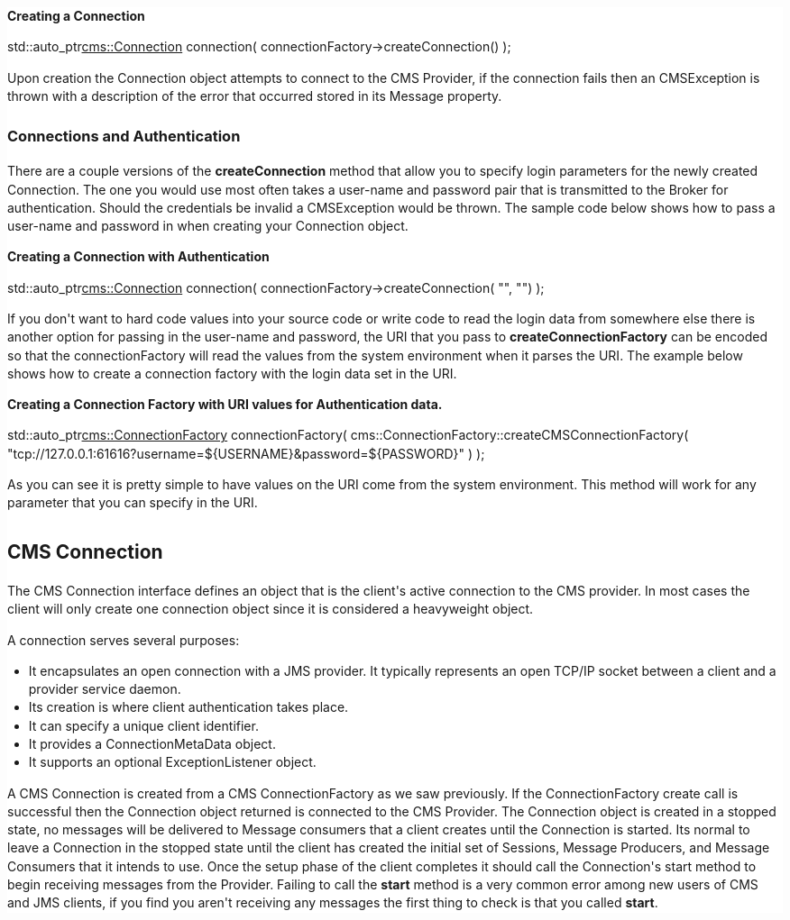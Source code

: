 **Creating a Connection**

std::auto_ptr<cms::Connection> connection( connectionFactory->createConnection() );

Upon creation the Connection object attempts to connect to the CMS Provider, if the connection fails then an CMSException is thrown with a description of the error that occurred stored in its Message property.

### Connections and Authentication

There are a couple versions of the **createConnection** method that allow you to specify login parameters for the newly created Connection. The one you would use most often takes a user-name and password pair that is transmitted to the Broker for authentication. Should the credentials be invalid a CMSException would be thrown. The sample code below shows how to pass a user-name and password in when creating your Connection object.

**Creating a Connection with Authentication**

std::auto_ptr<cms::Connection> connection( connectionFactory->createConnection( "<USERNAME>", "<PASSWORD>") );

If you don't want to hard code values into your source code or write code to read the login data from somewhere else there is another option for passing in the user-name and password, the URI that you pass to **createConnectionFactory** can be encoded so that the connectionFactory will read the values from the system environment when it parses the URI. The example below shows how to create a connection factory with the login data set in the URI.

**Creating a Connection Factory with URI values for Authentication data.**

std::auto_ptr<cms::ConnectionFactory> connectionFactory(
        cms::ConnectionFactory::createCMSConnectionFactory( "tcp://127.0.0.1:61616?username=${USERNAME}&password=${PASSWORD}" ) );

As you can see it is pretty simple to have values on the URI come from the system environment. This method will work for any parameter that you can specify in the URI.

CMS Connection
--------------

The CMS Connection interface defines an object that is the client's active connection to the CMS provider. In most cases the client will only create one connection object since it is considered a heavyweight object.

A connection serves several purposes:

*   It encapsulates an open connection with a JMS provider. It typically represents an open TCP/IP socket between a client and a provider service daemon.
*   Its creation is where client authentication takes place.
*   It can specify a unique client identifier.
*   It provides a ConnectionMetaData object.
*   It supports an optional ExceptionListener object.

A CMS Connection is created from a CMS ConnectionFactory as we saw previously. If the ConnectionFactory create call is successful then the Connection object returned is connected to the CMS Provider. The Connection object is created in a stopped state, no messages will be delivered to Message consumers that a client creates until the Connection is started. Its normal to leave a Connection in the stopped state until the client has created the initial set of Sessions, Message Producers, and Message Consumers that it intends to use. Once the setup phase of the client completes it should call the Connection's start method to begin receiving messages from the Provider. Failing to call the **start** method is a very common error among new users of CMS and JMS clients, if you find you aren't receiving any messages the first thing to check is that you called **start**.
